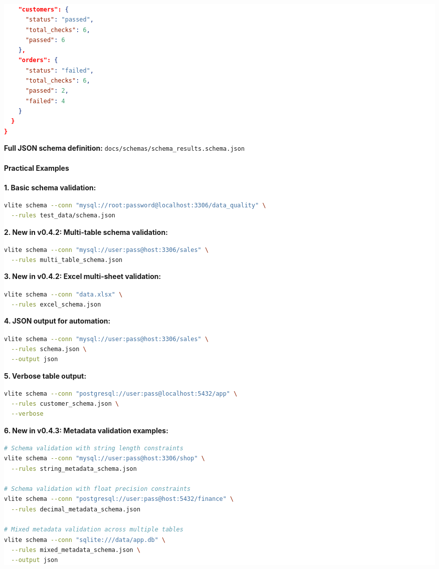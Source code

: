 ```json
    "customers": {
      "status": "passed",
      "total_checks": 6,
      "passed": 6
    },
    "orders": {
      "status": "failed",
      "total_checks": 6,
      "passed": 2,
      "failed": 4
    }
  }
}
```

**Full JSON schema definition:** `docs/schemas/schema_results.schema.json`

#### Practical Examples

**1. Basic schema validation:**
```bash
vlite schema --conn "mysql://root:password@localhost:3306/data_quality" \
  --rules test_data/schema.json
```

**2. New in v0.4.2: Multi-table schema validation:**
```bash
vlite schema --conn "mysql://user:pass@host:3306/sales" \
  --rules multi_table_schema.json
```

**3. New in v0.4.2: Excel multi-sheet validation:**
```bash
vlite schema --conn "data.xlsx" \
  --rules excel_schema.json
```

**4. JSON output for automation:**
```bash
vlite schema --conn "mysql://user:pass@host:3306/sales" \
  --rules schema.json \
  --output json
```

**5. Verbose table output:**
```bash
vlite schema --conn "postgresql://user:pass@localhost:5432/app" \
  --rules customer_schema.json \
  --verbose
```

**6. New in v0.4.3: Metadata validation examples:**
```bash
# Schema validation with string length constraints
vlite schema --conn "mysql://user:pass@host:3306/shop" \
  --rules string_metadata_schema.json

# Schema validation with float precision constraints
vlite schema --conn "postgresql://user:pass@host:5432/finance" \
  --rules decimal_metadata_schema.json

# Mixed metadata validation across multiple tables
vlite schema --conn "sqlite:///data/app.db" \
  --rules mixed_metadata_schema.json \
  --output json
```
